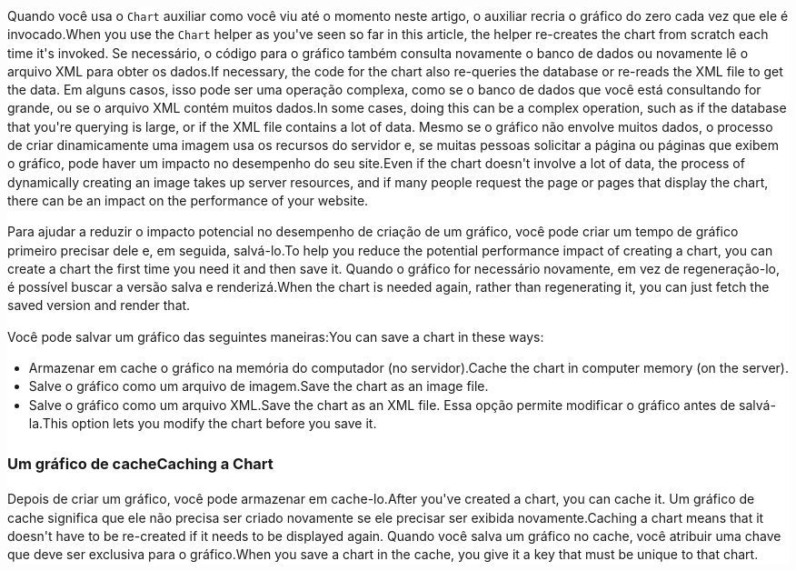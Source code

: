 <span data-ttu-id="1e629-252">Quando você usa o `Chart` auxiliar como você viu até o momento neste artigo, o auxiliar recria o gráfico do zero cada vez que ele é invocado.</span><span class="sxs-lookup"><span data-stu-id="1e629-252">When you use the `Chart` helper as you've seen so far in this article, the helper re-creates the chart from scratch each time it's invoked.</span></span> <span data-ttu-id="1e629-253">Se necessário, o código para o gráfico também consulta novamente o banco de dados ou novamente lê o arquivo XML para obter os dados.</span><span class="sxs-lookup"><span data-stu-id="1e629-253">If necessary, the code for the chart also re-queries the database or re-reads the XML file to get the data.</span></span> <span data-ttu-id="1e629-254">Em alguns casos, isso pode ser uma operação complexa, como se o banco de dados que você está consultando for grande, ou se o arquivo XML contém muitos dados.</span><span class="sxs-lookup"><span data-stu-id="1e629-254">In some cases, doing this can be a complex operation, such as if the database that you're querying is large, or if the XML file contains a lot of data.</span></span> <span data-ttu-id="1e629-255">Mesmo se o gráfico não envolve muitos dados, o processo de criar dinamicamente uma imagem usa os recursos do servidor e, se muitas pessoas solicitar a página ou páginas que exibem o gráfico, pode haver um impacto no desempenho do seu site.</span><span class="sxs-lookup"><span data-stu-id="1e629-255">Even if the chart doesn't involve a lot of data, the process of dynamically creating an image takes up server resources, and if many people request the page or pages that display the chart, there can be an impact on the performance of your website.</span></span>

<span data-ttu-id="1e629-256">Para ajudar a reduzir o impacto potencial no desempenho de criação de um gráfico, você pode criar um tempo de gráfico primeiro precisar dele e, em seguida, salvá-lo.</span><span class="sxs-lookup"><span data-stu-id="1e629-256">To help you reduce the potential performance impact of creating a chart, you can create a chart the first time you need it and then save it.</span></span> <span data-ttu-id="1e629-257">Quando o gráfico for necessário novamente, em vez de regeneração-lo, é possível buscar a versão salva e renderizá.</span><span class="sxs-lookup"><span data-stu-id="1e629-257">When the chart is needed again, rather than regenerating it, you can just fetch the saved version and render that.</span></span>

<span data-ttu-id="1e629-258">Você pode salvar um gráfico das seguintes maneiras:</span><span class="sxs-lookup"><span data-stu-id="1e629-258">You can save a chart in these ways:</span></span>

- <span data-ttu-id="1e629-259">Armazenar em cache o gráfico na memória do computador (no servidor).</span><span class="sxs-lookup"><span data-stu-id="1e629-259">Cache the chart in computer memory (on the server).</span></span>
- <span data-ttu-id="1e629-260">Salve o gráfico como um arquivo de imagem.</span><span class="sxs-lookup"><span data-stu-id="1e629-260">Save the chart as an image file.</span></span>
- <span data-ttu-id="1e629-261">Salve o gráfico como um arquivo XML.</span><span class="sxs-lookup"><span data-stu-id="1e629-261">Save the chart as an XML file.</span></span> <span data-ttu-id="1e629-262">Essa opção permite modificar o gráfico antes de salvá-la.</span><span class="sxs-lookup"><span data-stu-id="1e629-262">This option lets you modify the chart before you save it.</span></span>

### <a name="caching-a-chart"></a><span data-ttu-id="1e629-263">Um gráfico de cache</span><span class="sxs-lookup"><span data-stu-id="1e629-263">Caching a Chart</span></span>

<span data-ttu-id="1e629-264">Depois de criar um gráfico, você pode armazenar em cache-lo.</span><span class="sxs-lookup"><span data-stu-id="1e629-264">After you've created a chart, you can cache it.</span></span> <span data-ttu-id="1e629-265">Um gráfico de cache significa que ele não precisa ser criado novamente se ele precisar ser exibida novamente.</span><span class="sxs-lookup"><span data-stu-id="1e629-265">Caching a chart means that it doesn't have to be re-created if it needs to be displayed again.</span></span> <span data-ttu-id="1e629-266">Quando você salva um gráfico no cache, você atribuir uma chave que deve ser exclusiva para o gráfico.</span><span class="sxs-lookup"><span data-stu-id="1e629-266">When you save a chart in the cache, you give it a key that must be unique to that chart.</span></span>
